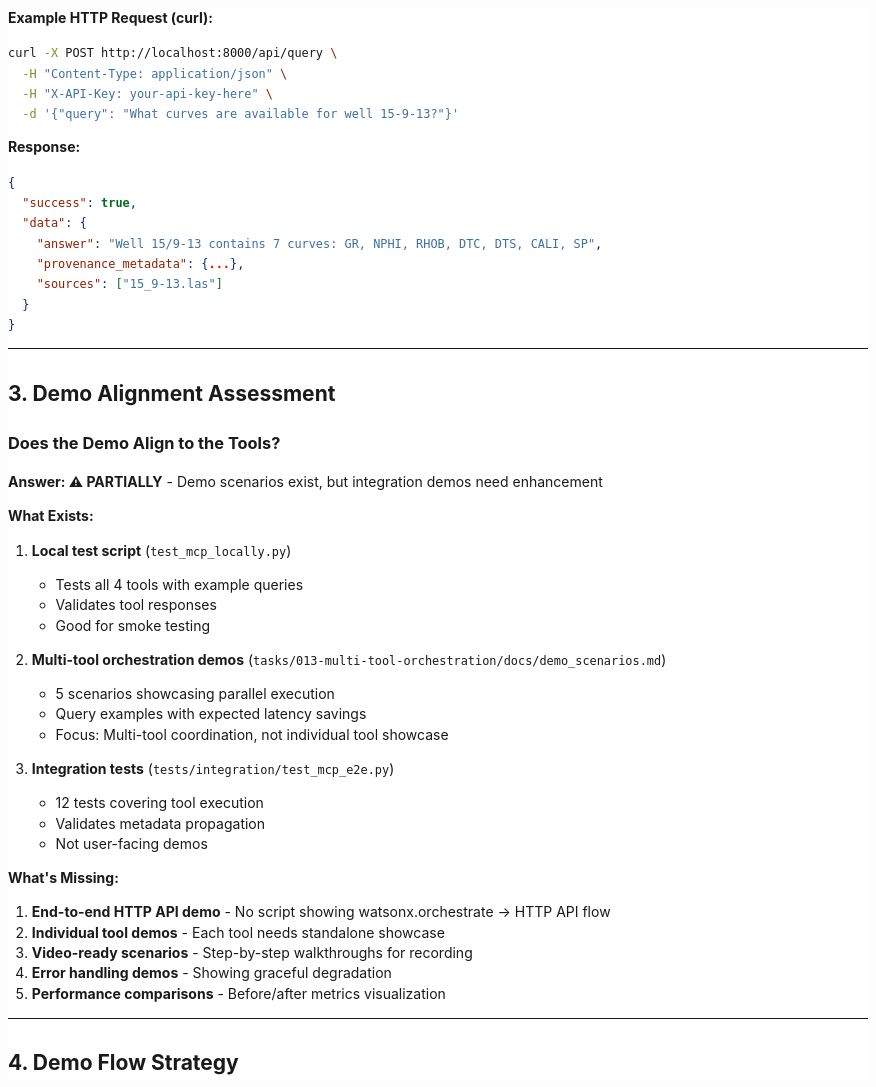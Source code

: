 **Example HTTP Request (curl):**
```bash
curl -X POST http://localhost:8000/api/query \
  -H "Content-Type: application/json" \
  -H "X-API-Key: your-api-key-here" \
  -d '{"query": "What curves are available for well 15-9-13?"}'
```

**Response:**
```json
{
  "success": true,
  "data": {
    "answer": "Well 15/9-13 contains 7 curves: GR, NPHI, RHOB, DTC, DTS, CALI, SP",
    "provenance_metadata": {...},
    "sources": ["15_9-13.las"]
  }
}
```

---

## 3. Demo Alignment Assessment

### Does the Demo Align to the Tools?

**Answer: ⚠️ PARTIALLY** - Demo scenarios exist, but integration demos need enhancement

**What Exists:**
1. **Local test script** (`test_mcp_locally.py`)
   - Tests all 4 tools with example queries
   - Validates tool responses
   - Good for smoke testing

2. **Multi-tool orchestration demos** (`tasks/013-multi-tool-orchestration/docs/demo_scenarios.md`)
   - 5 scenarios showcasing parallel execution
   - Query examples with expected latency savings
   - Focus: Multi-tool coordination, not individual tool showcase

3. **Integration tests** (`tests/integration/test_mcp_e2e.py`)
   - 12 tests covering tool execution
   - Validates metadata propagation
   - Not user-facing demos

**What's Missing:**
1. **End-to-end HTTP API demo** - No script showing watsonx.orchestrate → HTTP API flow
2. **Individual tool demos** - Each tool needs standalone showcase
3. **Video-ready scenarios** - Step-by-step walkthroughs for recording
4. **Error handling demos** - Showing graceful degradation
5. **Performance comparisons** - Before/after metrics visualization

---

## 4. Demo Flow Strategy
